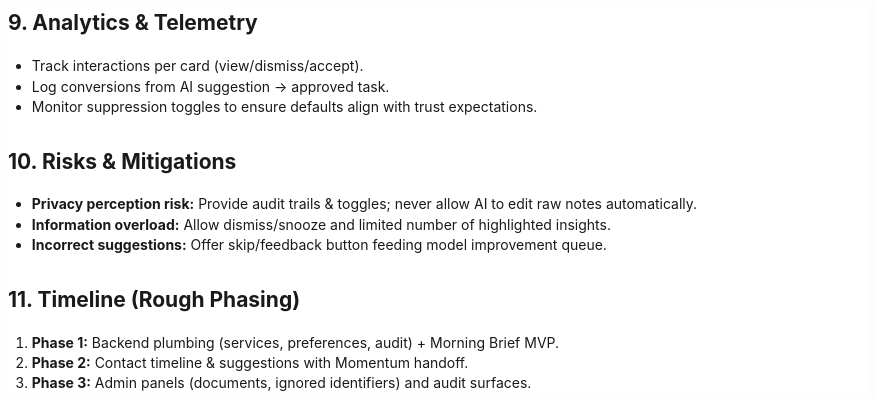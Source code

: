 ## 9. Analytics & Telemetry

- Track interactions per card (view/dismiss/accept).
- Log conversions from AI suggestion → approved task.
- Monitor suppression toggles to ensure defaults align with trust expectations.

## 10. Risks & Mitigations

- **Privacy perception risk:** Provide audit trails & toggles; never allow AI to edit raw notes automatically.
- **Information overload:** Allow dismiss/snooze and limited number of highlighted insights.
- **Incorrect suggestions:** Offer skip/feedback button feeding model improvement queue.

## 11. Timeline (Rough Phasing)

1. **Phase 1:** Backend plumbing (services, preferences, audit) + Morning Brief MVP.
2. **Phase 2:** Contact timeline & suggestions with Momentum handoff.
3. **Phase 3:** Admin panels (documents, ignored identifiers) and audit surfaces.
